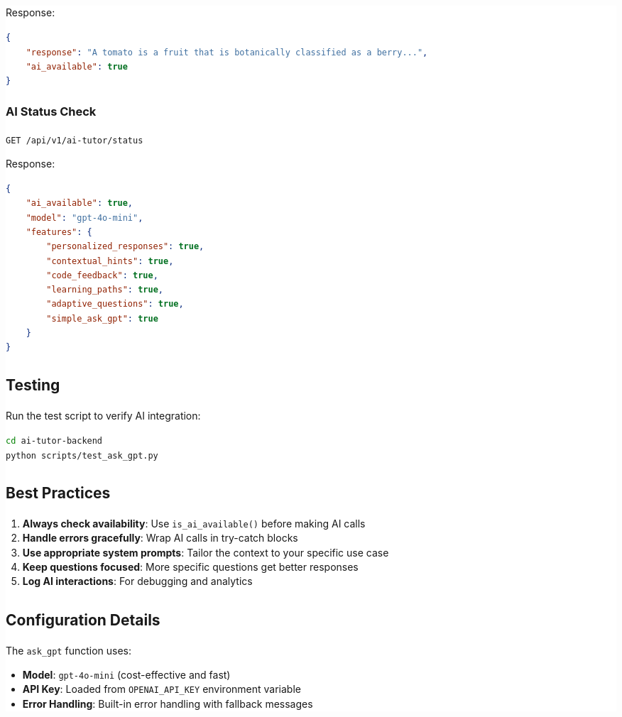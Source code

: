 Response:
```json
{
    "response": "A tomato is a fruit that is botanically classified as a berry...",
    "ai_available": true
}
```

### AI Status Check

```
GET /api/v1/ai-tutor/status
```

Response:
```json
{
    "ai_available": true,
    "model": "gpt-4o-mini",
    "features": {
        "personalized_responses": true,
        "contextual_hints": true,
        "code_feedback": true,
        "learning_paths": true,
        "adaptive_questions": true,
        "simple_ask_gpt": true
    }
}
```

## Testing

Run the test script to verify AI integration:

```bash
cd ai-tutor-backend
python scripts/test_ask_gpt.py
```

## Best Practices

1. **Always check availability**: Use `is_ai_available()` before making AI calls
2. **Handle errors gracefully**: Wrap AI calls in try-catch blocks
3. **Use appropriate system prompts**: Tailor the context to your specific use case
4. **Keep questions focused**: More specific questions get better responses
5. **Log AI interactions**: For debugging and analytics

## Configuration Details

The `ask_gpt` function uses:
- **Model**: `gpt-4o-mini` (cost-effective and fast)
- **API Key**: Loaded from `OPENAI_API_KEY` environment variable
- **Error Handling**: Built-in error handling with fallback messages
